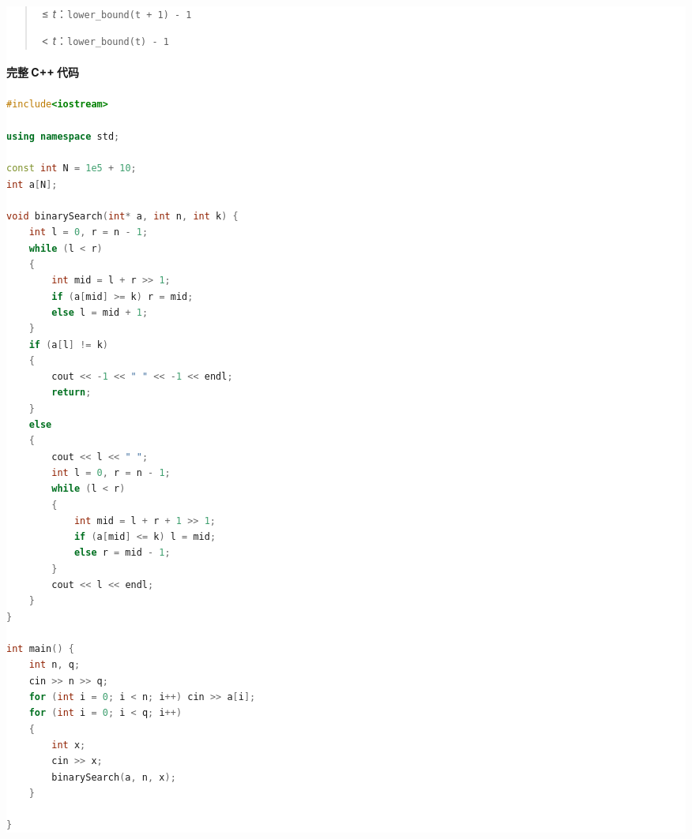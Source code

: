 >
> $\le t$：`lower_bound(t + 1) - 1`
>
> $<t$：`lower_bound(t) - 1`

#### 完整 C++ 代码

```c++
#include<iostream>

using namespace std;

const int N = 1e5 + 10;
int a[N];

void binarySearch(int* a, int n, int k) {
    int l = 0, r = n - 1;
    while (l < r)
    {
        int mid = l + r >> 1;
        if (a[mid] >= k) r = mid;
        else l = mid + 1;
    }
    if (a[l] != k) 
    {
        cout << -1 << " " << -1 << endl;
        return;
    } 
    else 
    {
        cout << l << " ";
        int l = 0, r = n - 1;
        while (l < r)
        {
            int mid = l + r + 1 >> 1;
            if (a[mid] <= k) l = mid;
            else r = mid - 1;
        }
        cout << l << endl;
    }
}

int main() {
    int n, q;
    cin >> n >> q;
    for (int i = 0; i < n; i++) cin >> a[i];
    for (int i = 0; i < q; i++)
    {
        int x;
        cin >> x;
        binarySearch(a, n, x);
    }
    
}
```
